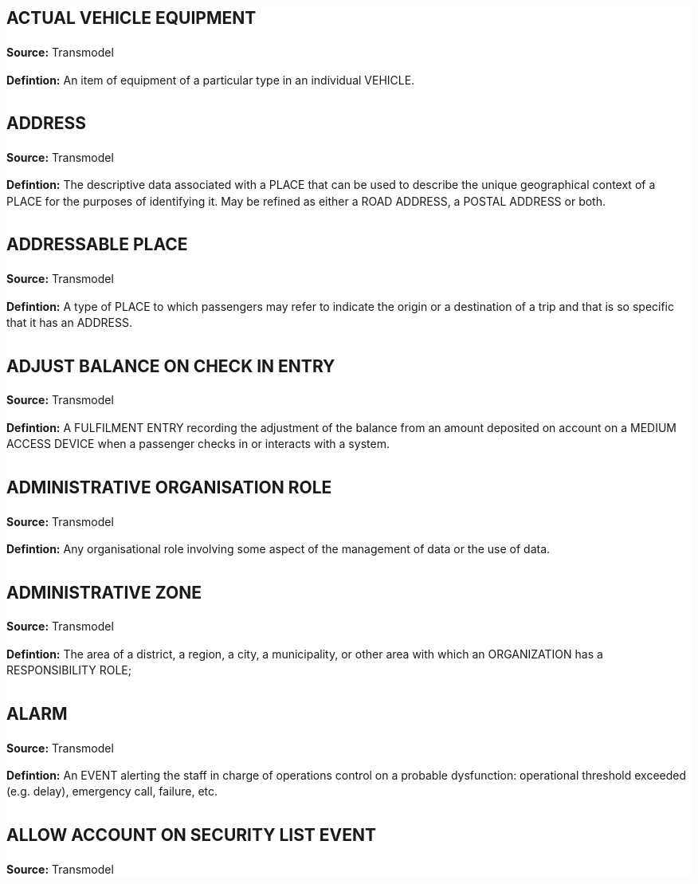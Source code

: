 ## ACTUAL VEHICLE EQUIPMENT ## 
    
**Source:** Transmodel
    
**Defintion:** An item of equipment of a particular type in an individual VEHICLE.

## ADDRESS ## 
    
**Source:** Transmodel
    
**Defintion:** The descriptive data associated with a PLACE that can be used to describe the unique geographical context of a PLACE for the purposes of identifying it. May be refined as either a ROAD ADDRESS, a POSTAL ADDRESS or both.

## ADDRESSABLE PLACE ## 
    
**Source:** Transmodel
    
**Defintion:** A type of PLACE to which passengers may refer to indicate the origin or a destination of a trip and that is so specific that it has an ADDRESS.

## ADJUST BALANCE ON CHECK IN ENTRY ## 
    
**Source:** Transmodel
    
**Defintion:** A FULFILMENT ENTRY recording the adjustment of the balance from an amount deposited on account on a MEDIUM ACCESS DEVICE when a passenger checks in or interacts with a system.

## ADMINISTRATIVE ORGANISATION ROLE ## 
    
**Source:** Transmodel
    
**Defintion:** Any organisational role involving some aspect of the management of data or the use of data.

## ADMINISTRATIVE ZONE ## 
    
**Source:** Transmodel
    
**Defintion:** The area of a district, a region, a city, a municipality, or other area with which an ORGANIZATION has a RESPONSIBILITY ROLE;

## ALARM ## 
    
**Source:** Transmodel
    
**Defintion:** An EVENT alerting the staff in charge of operations control on a probable dysfunction: operational threshold exceeded (e.g. delay), emergency call, failure, etc.

## ALLOW ACCOUNT ON SECURITY LIST EVENT ## 
    
**Source:** Transmodel
    
